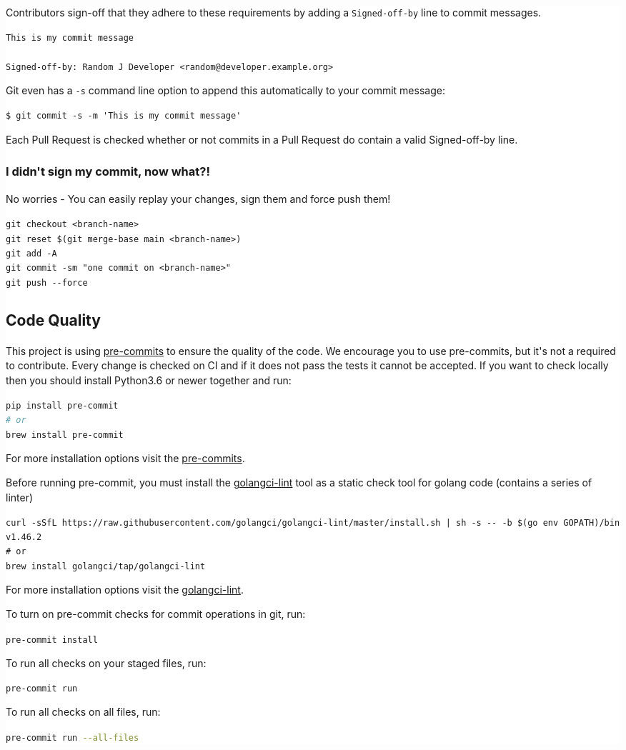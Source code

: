 Contributors sign-off that they adhere to these requirements by adding a `Signed-off-by` line to commit messages.

```
This is my commit message

Signed-off-by: Random J Developer <random@developer.example.org>
```
Git even has a `-s` command line option to append this automatically to your commit message:
```
$ git commit -s -m 'This is my commit message'
```

Each Pull Request is checked  whether or not commits in a Pull Request do contain a valid Signed-off-by line.

### I didn't sign my commit, now what?!

No worries - You can easily replay your changes, sign them and force push them!

```
git checkout <branch-name>
git reset $(git merge-base main <branch-name>)
git add -A
git commit -sm "one commit on <branch-name>"
git push --force
```

## Code Quality

This project is using [pre-commits](https://pre-commit.com) to ensure the quality of the code.
We encourage you to use pre-commits, but it's not a required to contribute. Every change is checked
on CI and if it does not pass the tests it cannot be accepted. If you want to check locally then
you should install Python3.6 or newer together and run:
```bash
pip install pre-commit
# or
brew install pre-commit
```
For more installation options visit the [pre-commits](https://pre-commit.com).

Before running pre-commit, you must install the [golangci-lint](https://golangci-lint.run/) tool as a static check tool for golang code (contains a series of linter)
```shell script
curl -sSfL https://raw.githubusercontent.com/golangci/golangci-lint/master/install.sh | sh -s -- -b $(go env GOPATH)/bin v1.46.2
# or
brew install golangci/tap/golangci-lint
```
For more installation options visit the [golangci-lint](https://golangci-lint.run/usage/install/).

To turn on pre-commit checks for commit operations in git, run:
```bash
pre-commit install
```
To run all checks on your staged files, run:
```bash
pre-commit run
```
To run all checks on all files, run:
```bash
pre-commit run --all-files
```
